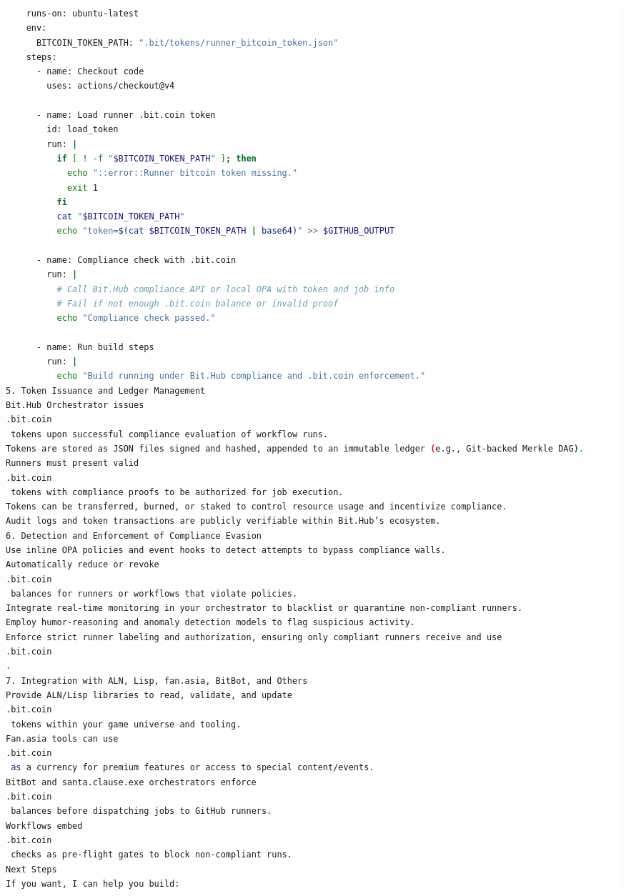 ```bash
    runs-on: ubuntu-latest
    env:
      BITCOIN_TOKEN_PATH: ".bit/tokens/runner_bitcoin_token.json"
    steps:
      - name: Checkout code
        uses: actions/checkout@v4

      - name: Load runner .bit.coin token
        id: load_token
        run: |
          if [ ! -f "$BITCOIN_TOKEN_PATH" ]; then
            echo "::error::Runner bitcoin token missing."
            exit 1
          fi
          cat "$BITCOIN_TOKEN_PATH"
          echo "token=$(cat $BITCOIN_TOKEN_PATH | base64)" >> $GITHUB_OUTPUT

      - name: Compliance check with .bit.coin
        run: |
          # Call Bit.Hub compliance API or local OPA with token and job info
          # Fail if not enough .bit.coin balance or invalid proof
          echo "Compliance check passed."

      - name: Run build steps
        run: |
          echo "Build running under Bit.Hub compliance and .bit.coin enforcement."
5. Token Issuance and Ledger Management
Bit.Hub Orchestrator issues 
.bit.coin
 tokens upon successful compliance evaluation of workflow runs.
Tokens are stored as JSON files signed and hashed, appended to an immutable ledger (e.g., Git-backed Merkle DAG).
Runners must present valid 
.bit.coin
 tokens with compliance proofs to be authorized for job execution.
Tokens can be transferred, burned, or staked to control resource usage and incentivize compliance.
Audit logs and token transactions are publicly verifiable within Bit.Hub’s ecosystem.
6. Detection and Enforcement of Compliance Evasion
Use inline OPA policies and event hooks to detect attempts to bypass compliance walls.
Automatically reduce or revoke 
.bit.coin
 balances for runners or workflows that violate policies.
Integrate real-time monitoring in your orchestrator to blacklist or quarantine non-compliant runners.
Employ humor-reasoning and anomaly detection models to flag suspicious activity.
Enforce strict runner labeling and authorization, ensuring only compliant runners receive and use 
.bit.coin
.
7. Integration with ALN, Lisp, fan.asia, BitBot, and Others
Provide ALN/Lisp libraries to read, validate, and update 
.bit.coin
 tokens within your game universe and tooling.
Fan.asia tools can use 
.bit.coin
 as a currency for premium features or access to special content/events.
BitBot and santa.clause.exe orchestrators enforce 
.bit.coin
 balances before dispatching jobs to GitHub runners.
Workflows embed 
.bit.coin
 checks as pre-flight gates to block non-compliant runs.
Next Steps
If you want, I can help you build:
```